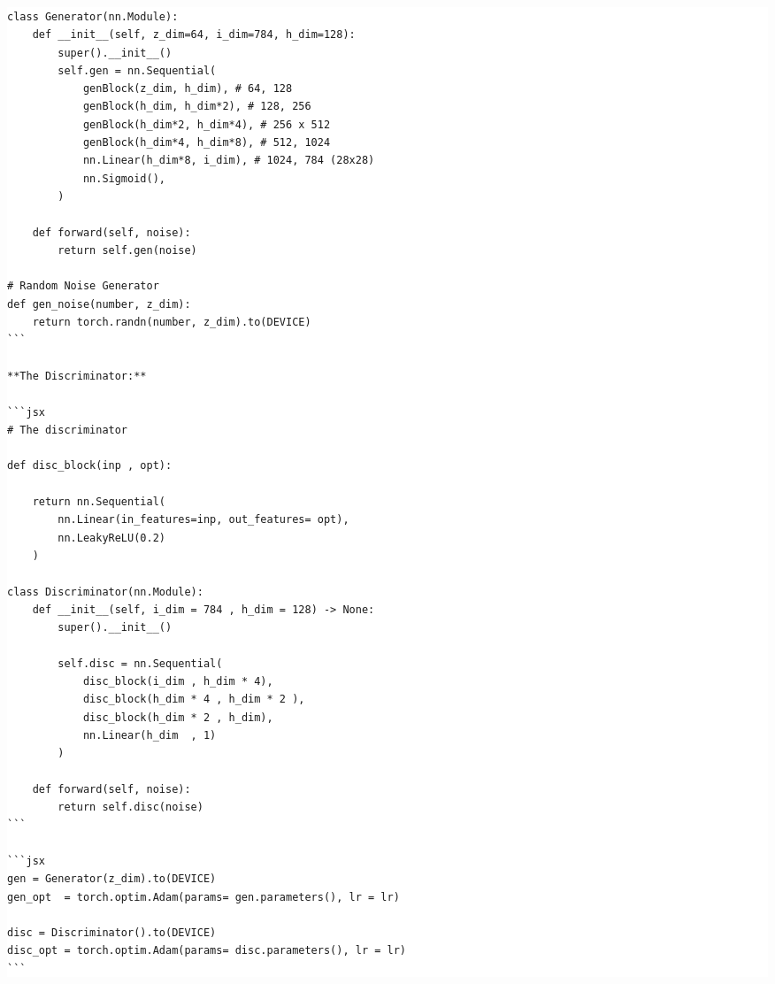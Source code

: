     class Generator(nn.Module):
        def __init__(self, z_dim=64, i_dim=784, h_dim=128):
            super().__init__()
            self.gen = nn.Sequential(
                genBlock(z_dim, h_dim), # 64, 128
                genBlock(h_dim, h_dim*2), # 128, 256
                genBlock(h_dim*2, h_dim*4), # 256 x 512
                genBlock(h_dim*4, h_dim*8), # 512, 1024
                nn.Linear(h_dim*8, i_dim), # 1024, 784 (28x28)
                nn.Sigmoid(),
            )
    
        def forward(self, noise):
            return self.gen(noise)
    
    # Random Noise Generator
    def gen_noise(number, z_dim):
        return torch.randn(number, z_dim).to(DEVICE)
    ```
    
    **The Discriminator:**
    
    ```jsx
    # The discriminator 
    
    def disc_block(inp , opt):
    
        return nn.Sequential(
            nn.Linear(in_features=inp, out_features= opt),
            nn.LeakyReLU(0.2)
        )
    
    class Discriminator(nn.Module):
        def __init__(self, i_dim = 784 , h_dim = 128) -> None:
            super().__init__()
    
            self.disc = nn.Sequential(
                disc_block(i_dim , h_dim * 4),
                disc_block(h_dim * 4 , h_dim * 2 ),
                disc_block(h_dim * 2 , h_dim),
                nn.Linear(h_dim  , 1)
            )
        
        def forward(self, noise):
            return self.disc(noise)
    ```
    
    ```jsx
    gen = Generator(z_dim).to(DEVICE)
    gen_opt  = torch.optim.Adam(params= gen.parameters(), lr = lr)
    
    disc = Discriminator().to(DEVICE)
    disc_opt = torch.optim.Adam(params= disc.parameters(), lr = lr)
    ```
    